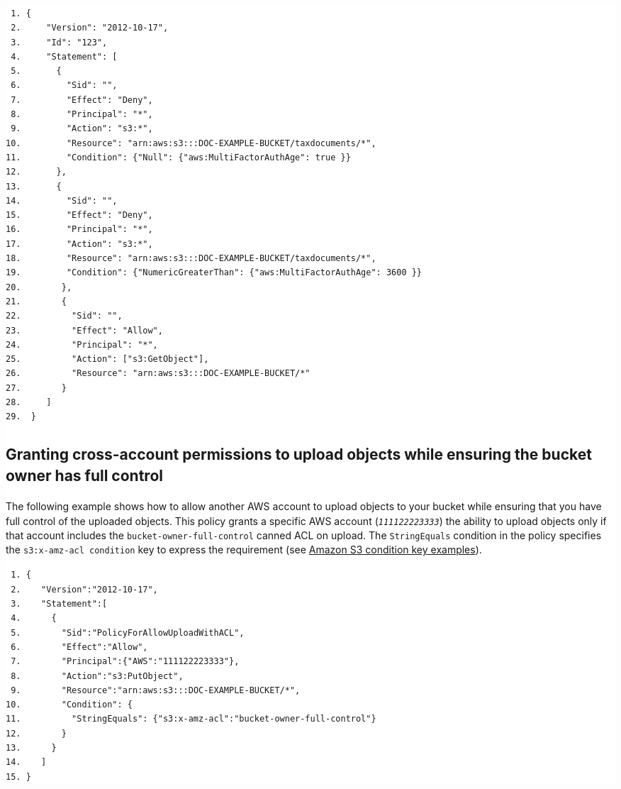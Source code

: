 ```
 1. {
 2.     "Version": "2012-10-17",
 3.     "Id": "123",
 4.     "Statement": [
 5.       {
 6.         "Sid": "",
 7.         "Effect": "Deny",
 8.         "Principal": "*",
 9.         "Action": "s3:*",
10.         "Resource": "arn:aws:s3:::DOC-EXAMPLE-BUCKET/taxdocuments/*",
11.         "Condition": {"Null": {"aws:MultiFactorAuthAge": true }}
12.       },
13.       {
14.         "Sid": "",
15.         "Effect": "Deny",
16.         "Principal": "*",
17.         "Action": "s3:*",
18.         "Resource": "arn:aws:s3:::DOC-EXAMPLE-BUCKET/taxdocuments/*",
19.         "Condition": {"NumericGreaterThan": {"aws:MultiFactorAuthAge": 3600 }}
20.        },
21.        {
22.          "Sid": "",
23.          "Effect": "Allow",
24.          "Principal": "*",
25.          "Action": ["s3:GetObject"],
26.          "Resource": "arn:aws:s3:::DOC-EXAMPLE-BUCKET/*"
27.        }
28.     ]
29.  }
```

## Granting cross\-account permissions to upload objects while ensuring the bucket owner has full control<a name="example-bucket-policies-use-case-8"></a>

The following example shows how to allow another AWS account to upload objects to your bucket while ensuring that you have full control of the uploaded objects\. This policy grants a specific AWS account \(*`111122223333`*\) the ability to upload objects only if that account includes the `bucket-owner-full-control` canned ACL on upload\. The `StringEquals` condition in the policy specifies the `s3:x-amz-acl condition` key to express the requirement \(see [Amazon S3 condition key examples](amazon-s3-policy-keys.md)\)\. 

```
 1. {
 2.    "Version":"2012-10-17",
 3.    "Statement":[
 4.      {
 5.        "Sid":"PolicyForAllowUploadWithACL",
 6.        "Effect":"Allow",
 7.        "Principal":{"AWS":"111122223333"},
 8.        "Action":"s3:PutObject",
 9.        "Resource":"arn:aws:s3:::DOC-EXAMPLE-BUCKET/*",
10.        "Condition": {
11.          "StringEquals": {"s3:x-amz-acl":"bucket-owner-full-control"}
12.        }
13.      }
14.    ]
15. }
```

